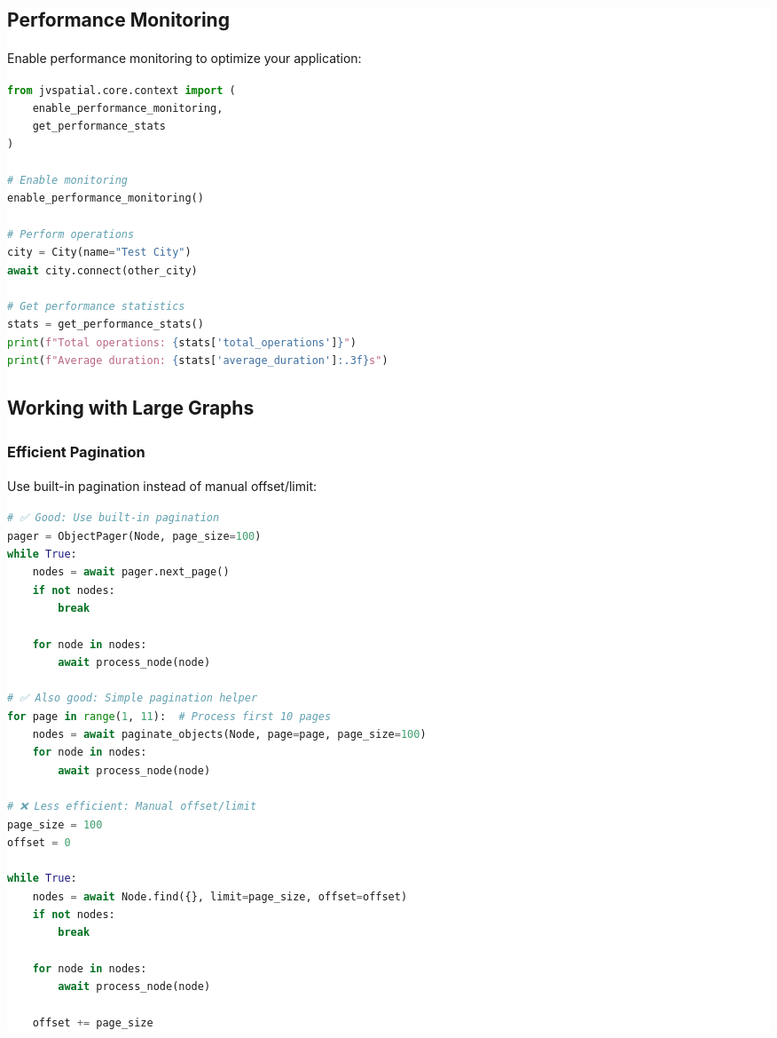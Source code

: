 ## Performance Monitoring

Enable performance monitoring to optimize your application:

```python
from jvspatial.core.context import (
    enable_performance_monitoring,
    get_performance_stats
)

# Enable monitoring
enable_performance_monitoring()

# Perform operations
city = City(name="Test City")
await city.connect(other_city)

# Get performance statistics
stats = get_performance_stats()
print(f"Total operations: {stats['total_operations']}")
print(f"Average duration: {stats['average_duration']:.3f}s")
```

## Working with Large Graphs

### Efficient Pagination

Use built-in pagination instead of manual offset/limit:

```python
# ✅ Good: Use built-in pagination
pager = ObjectPager(Node, page_size=100)
while True:
    nodes = await pager.next_page()
    if not nodes:
        break

    for node in nodes:
        await process_node(node)

# ✅ Also good: Simple pagination helper
for page in range(1, 11):  # Process first 10 pages
    nodes = await paginate_objects(Node, page=page, page_size=100)
    for node in nodes:
        await process_node(node)

# ❌ Less efficient: Manual offset/limit
page_size = 100
offset = 0

while True:
    nodes = await Node.find({}, limit=page_size, offset=offset)
    if not nodes:
        break

    for node in nodes:
        await process_node(node)

    offset += page_size
```
